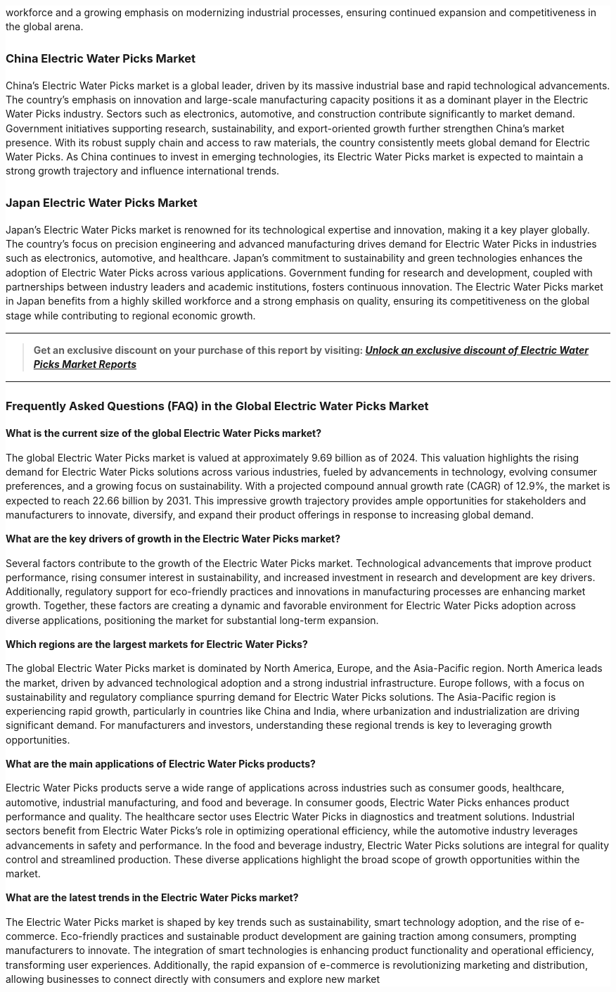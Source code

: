 workforce and a growing emphasis on modernizing industrial processes, ensuring continued expansion and competitiveness in the global arena.</p><h3>China Electric Water Picks Market</h3><p>China&rsquo;s Electric Water Picks market is a global leader, driven by its massive industrial base and rapid technological advancements. The country&rsquo;s emphasis on innovation and large-scale manufacturing capacity positions it as a dominant player in the Electric Water Picks industry. Sectors such as electronics, automotive, and construction contribute significantly to market demand. Government initiatives supporting research, sustainability, and export-oriented growth further strengthen China&rsquo;s market presence. With its robust supply chain and access to raw materials, the country consistently meets global demand for Electric Water Picks. As China continues to invest in emerging technologies, its Electric Water Picks market is expected to maintain a strong growth trajectory and influence international trends.</p><h3>Japan Electric Water Picks Market</h3><p>Japan&rsquo;s Electric Water Picks market is renowned for its technological expertise and innovation, making it a key player globally. The country&rsquo;s focus on precision engineering and advanced manufacturing drives demand for Electric Water Picks in industries such as electronics, automotive, and healthcare. Japan&rsquo;s commitment to sustainability and green technologies enhances the adoption of Electric Water Picks across various applications. Government funding for research and development, coupled with partnerships between industry leaders and academic institutions, fosters continuous innovation. The Electric Water Picks market in Japan benefits from a highly skilled workforce and a strong emphasis on quality, ensuring its competitiveness on the global stage while contributing to regional economic growth.</p><hr /><blockquote><p><strong>Get an exclusive discount on your purchase of this report by visiting: <em><a href="://marketresearchpulse.com/ask-for-discount/128425?utm_source=Github&amp;utm_medium=030">Unlock an exclusive discount of Electric Water Picks Market Reports</a></em>&nbsp;</strong></p></blockquote><hr /><h3>Frequently Asked Questions (FAQ) in the Global Electric Water Picks Market</h3><p><strong>What is the current size of the global Electric Water Picks market?</strong></p><p>The global Electric Water Picks market is valued at approximately 9.69 billion as of 2024. This valuation highlights the rising demand for Electric Water Picks solutions across various industries, fueled by advancements in technology, evolving consumer preferences, and a growing focus on sustainability. With a projected compound annual growth rate (CAGR) of 12.9%, the market is expected to reach 22.66 billion by 2031. This impressive growth trajectory provides ample opportunities for stakeholders and manufacturers to innovate, diversify, and expand their product offerings in response to increasing global demand.</p><p><strong>What are the key drivers of growth in the Electric Water Picks market?</strong></p><p>Several factors contribute to the growth of the Electric Water Picks market. Technological advancements that improve product performance, rising consumer interest in sustainability, and increased investment in research and development are key drivers. Additionally, regulatory support for eco-friendly practices and innovations in manufacturing processes are enhancing market growth. Together, these factors are creating a dynamic and favorable environment for Electric Water Picks adoption across diverse applications, positioning the market for substantial long-term expansion.</p><p><strong>Which regions are the largest markets for Electric Water Picks?</strong></p><p>The global Electric Water Picks market is dominated by North America, Europe, and the Asia-Pacific region. North America leads the market, driven by advanced technological adoption and a strong industrial infrastructure. Europe follows, with a focus on sustainability and regulatory compliance spurring demand for Electric Water Picks solutions. The Asia-Pacific region is experiencing rapid growth, particularly in countries like China and India, where urbanization and industrialization are driving significant demand. For manufacturers and investors, understanding these regional trends is key to leveraging growth opportunities.</p><p><strong>What are the main applications of Electric Water Picks products?</strong></p><p>Electric Water Picks products serve a wide range of applications across industries such as consumer goods, healthcare, automotive, industrial manufacturing, and food and beverage. In consumer goods, Electric Water Picks enhances product performance and quality. The healthcare sector uses Electric Water Picks in diagnostics and treatment solutions. Industrial sectors benefit from Electric Water Picks&rsquo;s role in optimizing operational efficiency, while the automotive industry leverages advancements in safety and performance. In the food and beverage industry, Electric Water Picks solutions are integral for quality control and streamlined production. These diverse applications highlight the broad scope of growth opportunities within the market.</p><p><strong>What are the latest trends in the Electric Water Picks market?</strong></p><p>The Electric Water Picks market is shaped by key trends such as sustainability, smart technology adoption, and the rise of e-commerce. Eco-friendly practices and sustainable product development are gaining traction among consumers, prompting manufacturers to innovate. The integration of smart technologies is enhancing product functionality and operational efficiency, transforming user experiences. Additionally, the rapid expansion of e-commerce is revolutionizing marketing and distribution, allowing businesses to connect directly with consumers and explore new market